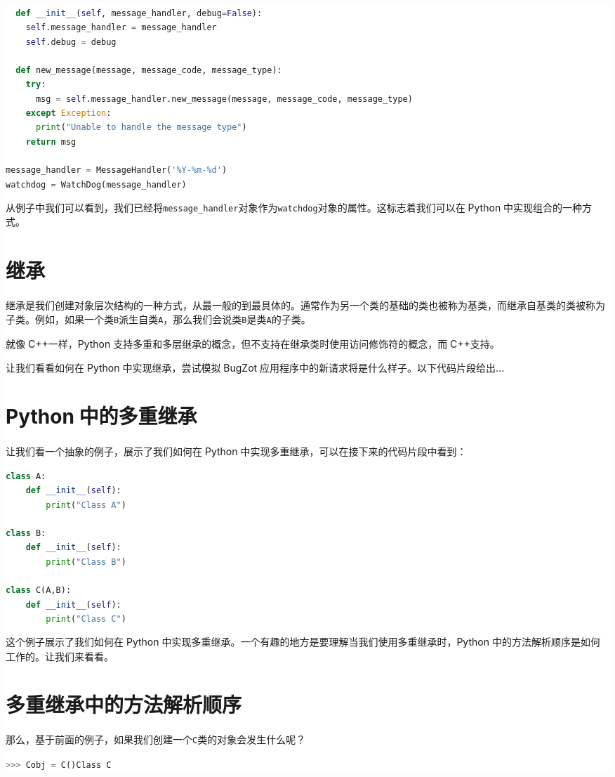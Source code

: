 ```py
  def __init__(self, message_handler, debug=False):
    self.message_handler = message_handler
    self.debug = debug

  def new_message(message, message_code, message_type):
    try:
      msg = self.message_handler.new_message(message, message_code, message_type)
    except Exception:
      print("Unable to handle the message type")
    return msg

message_handler = MessageHandler('%Y-%m-%d')
watchdog = WatchDog(message_handler)
```

从例子中我们可以看到，我们已经将`message_handler`对象作为`watchdog`对象的属性。这标志着我们可以在 Python 中实现组合的一种方式。

# 继承

继承是我们创建对象层次结构的一种方式，从最一般的到最具体的。通常作为另一个类的基础的类也被称为基类，而继承自基类的类被称为子类。例如，如果一个类`B`派生自类`A`，那么我们会说类`B`是类`A`的子类。

就像 C++一样，Python 支持多重和多层继承的概念，但不支持在继承类时使用访问修饰符的概念，而 C++支持。

让我们看看如何在 Python 中实现继承，尝试模拟 BugZot 应用程序中的新请求将是什么样子。以下代码片段给出...

# Python 中的多重继承

让我们看一个抽象的例子，展示了我们如何在 Python 中实现多重继承，可以在接下来的代码片段中看到：

```py
class A:
    def __init__(self):
        print("Class A")

class B:
    def __init__(self):
        print("Class B")

class C(A,B):
    def __init__(self):
        print("Class C")
```

这个例子展示了我们如何在 Python 中实现多重继承。一个有趣的地方是要理解当我们使用多重继承时，Python 中的方法解析顺序是如何工作的。让我们来看看。

# 多重继承中的方法解析顺序

那么，基于前面的例子，如果我们创建一个`C`类的对象会发生什么呢？

```py
>>> Cobj = C()Class C
```
